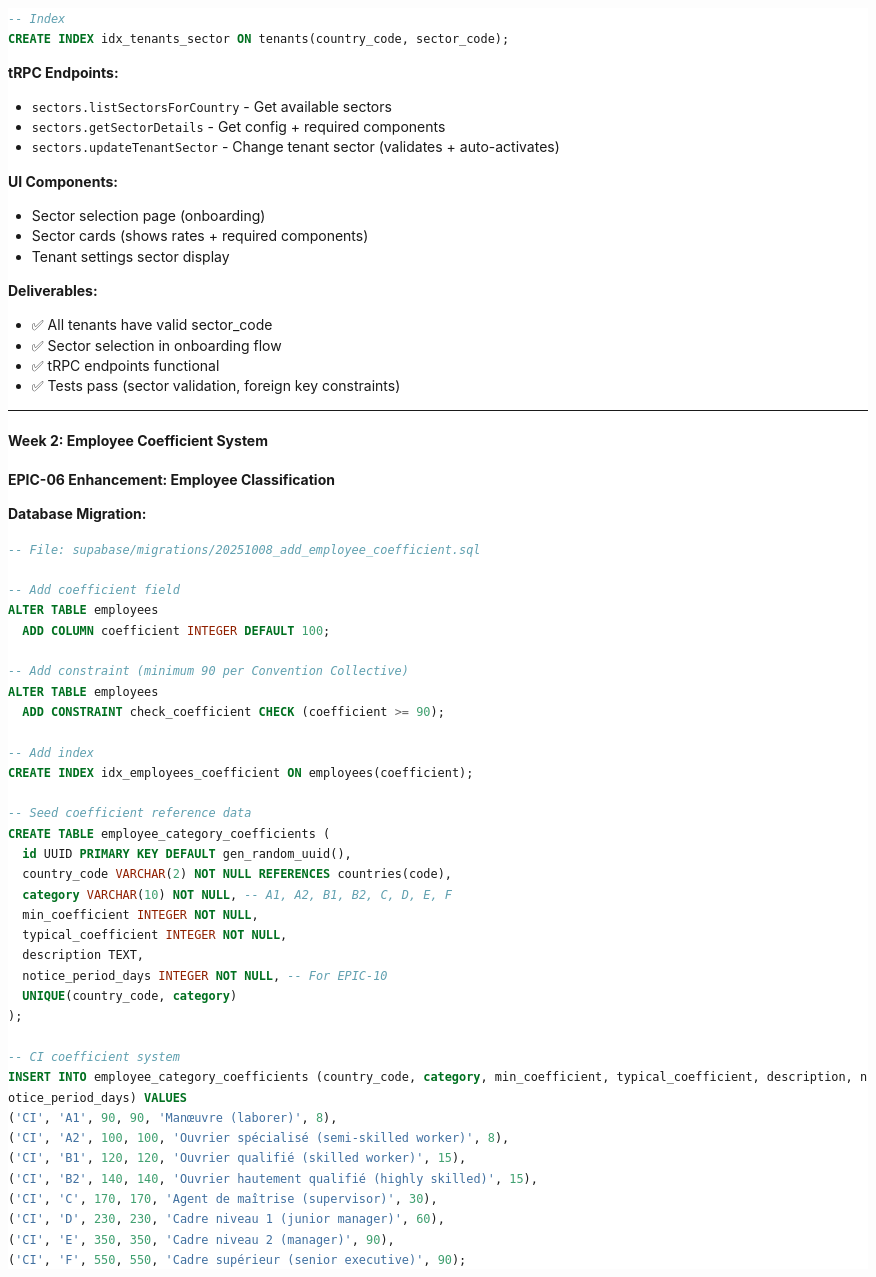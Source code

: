 ```sql
-- Index
CREATE INDEX idx_tenants_sector ON tenants(country_code, sector_code);
```

**tRPC Endpoints:**
- `sectors.listSectorsForCountry` - Get available sectors
- `sectors.getSectorDetails` - Get config + required components
- `sectors.updateTenantSector` - Change tenant sector (validates + auto-activates)

**UI Components:**
- Sector selection page (onboarding)
- Sector cards (shows rates + required components)
- Tenant settings sector display

**Deliverables:**
- ✅ All tenants have valid sector_code
- ✅ Sector selection in onboarding flow
- ✅ tRPC endpoints functional
- ✅ Tests pass (sector validation, foreign key constraints)

---

#### Week 2: Employee Coefficient System

**EPIC-06 Enhancement: Employee Classification**

**Database Migration:**
```sql
-- File: supabase/migrations/20251008_add_employee_coefficient.sql

-- Add coefficient field
ALTER TABLE employees
  ADD COLUMN coefficient INTEGER DEFAULT 100;

-- Add constraint (minimum 90 per Convention Collective)
ALTER TABLE employees
  ADD CONSTRAINT check_coefficient CHECK (coefficient >= 90);

-- Add index
CREATE INDEX idx_employees_coefficient ON employees(coefficient);

-- Seed coefficient reference data
CREATE TABLE employee_category_coefficients (
  id UUID PRIMARY KEY DEFAULT gen_random_uuid(),
  country_code VARCHAR(2) NOT NULL REFERENCES countries(code),
  category VARCHAR(10) NOT NULL, -- A1, A2, B1, B2, C, D, E, F
  min_coefficient INTEGER NOT NULL,
  typical_coefficient INTEGER NOT NULL,
  description TEXT,
  notice_period_days INTEGER NOT NULL, -- For EPIC-10
  UNIQUE(country_code, category)
);

-- CI coefficient system
INSERT INTO employee_category_coefficients (country_code, category, min_coefficient, typical_coefficient, description, notice_period_days) VALUES
('CI', 'A1', 90, 90, 'Manœuvre (laborer)', 8),
('CI', 'A2', 100, 100, 'Ouvrier spécialisé (semi-skilled worker)', 8),
('CI', 'B1', 120, 120, 'Ouvrier qualifié (skilled worker)', 15),
('CI', 'B2', 140, 140, 'Ouvrier hautement qualifié (highly skilled)', 15),
('CI', 'C', 170, 170, 'Agent de maîtrise (supervisor)', 30),
('CI', 'D', 230, 230, 'Cadre niveau 1 (junior manager)', 60),
('CI', 'E', 350, 350, 'Cadre niveau 2 (manager)', 90),
('CI', 'F', 550, 550, 'Cadre supérieur (senior executive)', 90);
```
